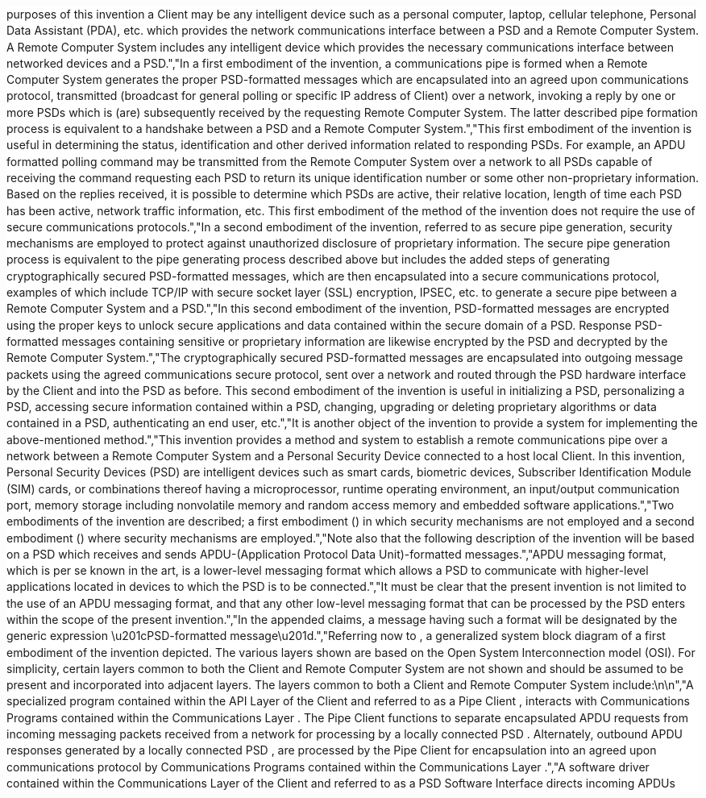 purposes of this invention a Client may be any intelligent device such as a personal computer, laptop, cellular telephone, Personal Data Assistant (PDA), etc. which provides the network communications interface between a PSD and a Remote Computer System. A Remote Computer System includes any intelligent device which provides the necessary communications interface between networked devices and a PSD.","In a first embodiment of the invention, a communications pipe is formed when a Remote Computer System generates the proper PSD-formatted messages which are encapsulated into an agreed upon communications protocol, transmitted (broadcast for general polling or specific IP address of Client) over a network, invoking a reply by one or more PSDs which is (are) subsequently received by the requesting Remote Computer System. The latter described pipe formation process is equivalent to a handshake between a PSD and a Remote Computer System.","This first embodiment of the invention is useful in determining the status, identification and other derived information related to responding PSDs. For example, an APDU formatted polling command may be transmitted from the Remote Computer System over a network to all PSDs capable of receiving the command requesting each PSD to return its unique identification number or some other non-proprietary information. Based on the replies received, it is possible to determine which PSDs are active, their relative location, length of time each PSD has been active, network traffic information, etc. This first embodiment of the method of the invention does not require the use of secure communications protocols.","In a second embodiment of the invention, referred to as secure pipe generation, security mechanisms are employed to protect against unauthorized disclosure of proprietary information. The secure pipe generation process is equivalent to the pipe generating process described above but includes the added steps of generating cryptographically secured PSD-formatted messages, which are then encapsulated into a secure communications protocol, examples of which include TCP\/IP with secure socket layer (SSL) encryption, IPSEC, etc. to generate a secure pipe between a Remote Computer System and a PSD.","In this second embodiment of the invention, PSD-formatted messages are encrypted using the proper keys to unlock secure applications and data contained within the secure domain of a PSD. Response PSD-formatted messages containing sensitive or proprietary information are likewise encrypted by the PSD and decrypted by the Remote Computer System.","The cryptographically secured PSD-formatted messages are encapsulated into outgoing message packets using the agreed communications secure protocol, sent over a network and routed through the PSD hardware interface by the Client and into the PSD as before. This second embodiment of the invention is useful in initializing a PSD, personalizing a PSD, accessing secure information contained within a PSD, changing, upgrading or deleting proprietary algorithms or data contained in a PSD, authenticating an end user, etc.","It is another object of the invention to provide a system for implementing the above-mentioned method.","This invention provides a method and system to establish a remote communications pipe over a network between a Remote Computer System and a Personal Security Device connected to a host local Client. In this invention, Personal Security Devices (PSD) are intelligent devices such as smart cards, biometric devices, Subscriber Identification Module (SIM) cards, or combinations thereof having a microprocessor, runtime operating environment, an input\/output communication port, memory storage including nonvolatile memory and random access memory and embedded software applications.","Two embodiments of the invention are described; a first embodiment () in which security mechanisms are not employed and a second embodiment () where security mechanisms are employed.","Note also that the following description of the invention will be based on a PSD which receives and sends APDU-(Application Protocol Data Unit)-formatted messages.","APDU messaging format, which is per se known in the art, is a lower-level messaging format which allows a PSD to communicate with higher-level applications located in devices to which the PSD is to be connected.","It must be clear that the present invention is not limited to the use of an APDU messaging format, and that any other low-level messaging format that can be processed by the PSD enters within the scope of the present invention.","In the appended claims, a message having such a format will be designated by the generic expression \u201cPSD-formatted message\u201d.","Referring now to , a generalized system block diagram of a first embodiment of the invention depicted. The various layers shown are based on the Open System Interconnection model (OSI). For simplicity, certain layers common to both the Client and Remote Computer System are not shown and should be assumed to be present and incorporated into adjacent layers. The layers common to both a Client and Remote Computer System include:\n\n","A specialized program contained within the API Layer  of the Client and referred to as a Pipe Client , interacts with Communications Programs contained within the Communications Layer . The Pipe Client  functions to separate encapsulated APDU requests from incoming messaging packets received from a network  for processing by a locally connected PSD . Alternately, outbound APDU responses generated by a locally connected PSD , are processed by the Pipe Client for encapsulation into an agreed upon communications protocol by Communications Programs contained within the Communications Layer .","A software driver contained within the Communications Layer  of the Client and referred to as a PSD Software Interface  directs incoming APDUs